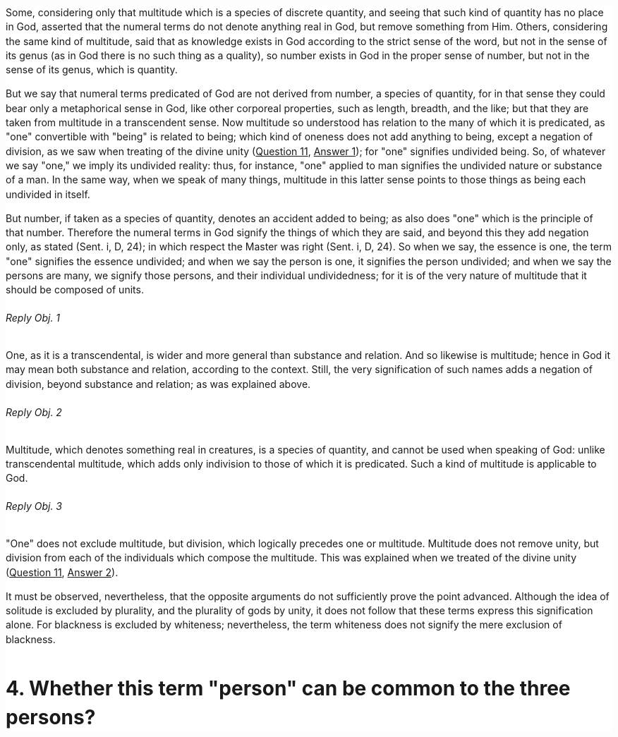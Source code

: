 Some, considering only that multitude which is a species of discrete quantity, and seeing that such kind of quantity has no place in God, asserted that the numeral terms do not denote anything real in God, but remove something from Him. Others, considering the same kind of multitude, said that as knowledge exists in God according to the strict sense of the word, but not in the sense of its genus (as in God there is no such thing as a quality), so number exists in God in the proper sense of number, but not in the sense of its genus, which is quantity.  

But we say that numeral terms predicated of God are not derived from number, a species of quantity, for in that sense they could bear only a metaphorical sense in God, like other corporeal properties, such as length, breadth, and the like; but that they are taken from multitude in a transcendent sense. Now multitude so understood has relation to the many of which it is predicated, as "one" convertible with "being" is related to being; which kind of oneness does not add anything to being, except a negation of division, as we saw when treating of the divine unity ([Question 11](../002.%20One%20God%20(25)/11.%20Unity%20of%20God.md), [Answer 1](../002.%20One%20God%20(25)/11.%20Unity%20of%20God.md#1.%20Whether%20"one"%20adds%20anything%20to%20"being"?%20)); for "one" signifies undivided being. So, of whatever we say "one," we imply its undivided reality: thus, for instance, "one" applied to man signifies the undivided nature or substance of a man. In the same way, when we speak of many things, multitude in this latter sense points to those things as being each undivided in itself.  

But number, if taken as a species of quantity, denotes an accident added to being; as also does "one" which is the principle of that number. Therefore the numeral terms in God signify the things of which they are said, and beyond this they add negation only, as stated (Sent. i, D, 24); in which respect the Master was right (Sent. i, D, 24). So when we say, the essence is one, the term "one" signifies the essence undivided; and when we say the person is one, it signifies the person undivided; and when we say the persons are many, we signify those persons, and their individual undividedness; for it is of the very nature of multitude that it should be composed of units.  

###### Reply Obj. 1
One, as it is a transcendental, is wider and more general than substance and relation. And so likewise is multitude; hence in God it may mean both substance and relation, according to the context. Still, the very signification of such names adds a negation of division, beyond substance and relation; as was explained above.  

###### Reply Obj. 2
Multitude, which denotes something real in creatures, is a species of quantity, and cannot be used when speaking of God: unlike transcendental multitude, which adds only indivision to those of which it is predicated. Such a kind of multitude is applicable to God.  

###### Reply Obj. 3
"One" does not exclude multitude, but division, which logically precedes one or multitude. Multitude does not remove unity, but division from each of the individuals which compose the multitude. This was explained when we treated of the divine unity ([Question 11](../002.%20One%20God%20(25)/11.%20Unity%20of%20God.md), [Answer 2](../002.%20One%20God%20(25)/11.%20Unity%20of%20God.md#2.%20Whether%20"one"%20and%20"many"%20are%20opposed%20to%20each%20other?%20)).  

It must be observed, nevertheless, that the opposite arguments do not sufficiently prove the point advanced. Although the idea of solitude is excluded by plurality, and the plurality of gods by unity, it does not follow that these terms express this signification alone. For blackness is excluded by whiteness; nevertheless, the term whiteness does not signify the mere exclusion of blackness.  




# 4. Whether this term "person" can be common to the three persons? 
